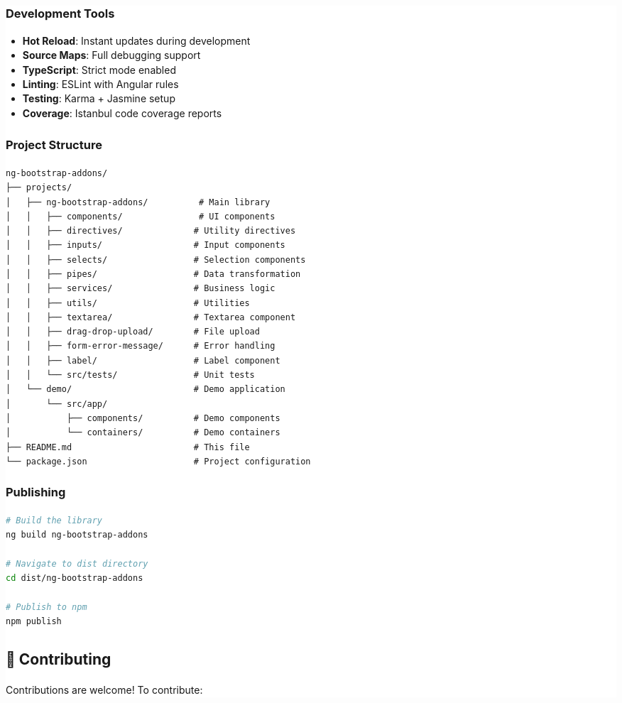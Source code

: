 ### Development Tools

- **Hot Reload**: Instant updates during development
- **Source Maps**: Full debugging support
- **TypeScript**: Strict mode enabled
- **Linting**: ESLint with Angular rules
- **Testing**: Karma + Jasmine setup
- **Coverage**: Istanbul code coverage reports

### Project Structure

```
ng-bootstrap-addons/
├── projects/
│   ├── ng-bootstrap-addons/          # Main library
│   │   ├── components/               # UI components
│   │   ├── directives/              # Utility directives
│   │   ├── inputs/                  # Input components
│   │   ├── selects/                 # Selection components
│   │   ├── pipes/                   # Data transformation
│   │   ├── services/                # Business logic
│   │   ├── utils/                   # Utilities
│   │   ├── textarea/                # Textarea component
│   │   ├── drag-drop-upload/        # File upload
│   │   ├── form-error-message/      # Error handling
│   │   ├── label/                   # Label component
│   │   └── src/tests/               # Unit tests
│   └── demo/                        # Demo application
│       └── src/app/
│           ├── components/          # Demo components
│           └── containers/          # Demo containers
├── README.md                        # This file
└── package.json                     # Project configuration
```

### Publishing

```bash
# Build the library
ng build ng-bootstrap-addons

# Navigate to dist directory
cd dist/ng-bootstrap-addons

# Publish to npm
npm publish
```

## 🤝 Contributing

Contributions are welcome! To contribute:
